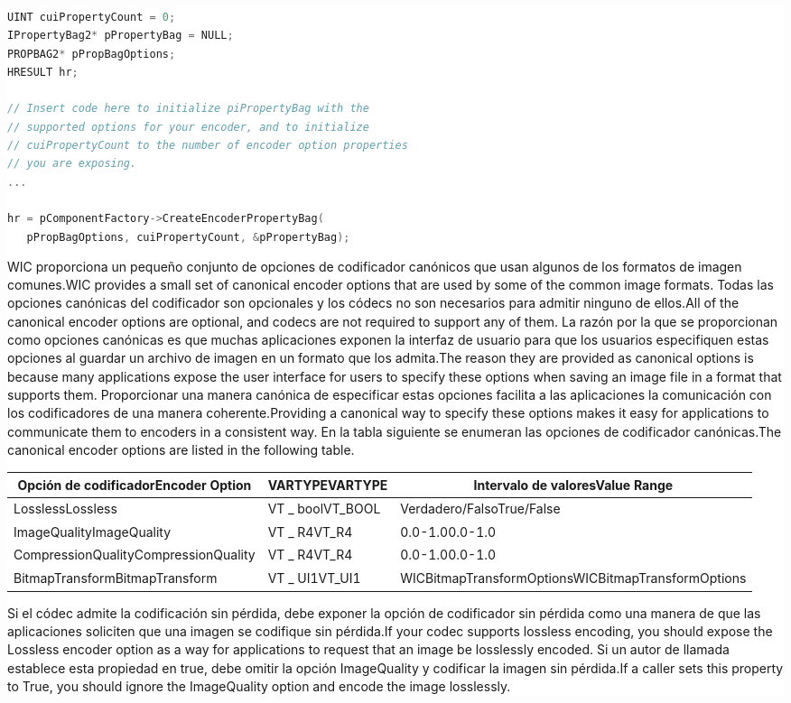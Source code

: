
```C++
UINT cuiPropertyCount = 0;
IPropertyBag2* pPropertyBag = NULL;
PROPBAG2* pPropBagOptions;
HRESULT hr;

// Insert code here to initialize piPropertyBag with the 
// supported options for your encoder, and to initialize 
// cuiPropertyCount to the number of encoder option properties
// you are exposing.
...

hr = pComponentFactory->CreateEncoderPropertyBag( 
   pPropBagOptions, cuiPropertyCount, &pPropertyBag);
```



<span data-ttu-id="6b336-158">WIC proporciona un pequeño conjunto de opciones de codificador canónicos que usan algunos de los formatos de imagen comunes.</span><span class="sxs-lookup"><span data-stu-id="6b336-158">WIC provides a small set of canonical encoder options that are used by some of the common image formats.</span></span> <span data-ttu-id="6b336-159">Todas las opciones canónicas del codificador son opcionales y los códecs no son necesarios para admitir ninguno de ellos.</span><span class="sxs-lookup"><span data-stu-id="6b336-159">All of the canonical encoder options are optional, and codecs are not required to support any of them.</span></span> <span data-ttu-id="6b336-160">La razón por la que se proporcionan como opciones canónicas es que muchas aplicaciones exponen la interfaz de usuario para que los usuarios especifiquen estas opciones al guardar un archivo de imagen en un formato que los admita.</span><span class="sxs-lookup"><span data-stu-id="6b336-160">The reason they are provided as canonical options is because many applications expose the user interface for users to specify these options when saving an image file in a format that supports them.</span></span> <span data-ttu-id="6b336-161">Proporcionar una manera canónica de especificar estas opciones facilita a las aplicaciones la comunicación con los codificadores de una manera coherente.</span><span class="sxs-lookup"><span data-stu-id="6b336-161">Providing a canonical way to specify these options makes it easy for applications to communicate them to encoders in a consistent way.</span></span> <span data-ttu-id="6b336-162">En la tabla siguiente se enumeran las opciones de codificador canónicas.</span><span class="sxs-lookup"><span data-stu-id="6b336-162">The canonical encoder options are listed in the following table.</span></span>



| <span data-ttu-id="6b336-163">Opción de codificador</span><span class="sxs-lookup"><span data-stu-id="6b336-163">Encoder Option</span></span>     | <span data-ttu-id="6b336-164">VARTYPE</span><span class="sxs-lookup"><span data-stu-id="6b336-164">VARTYPE</span></span>  | <span data-ttu-id="6b336-165">Intervalo de valores</span><span class="sxs-lookup"><span data-stu-id="6b336-165">Value Range</span></span>               |
|--------------------|----------|---------------------------|
| <span data-ttu-id="6b336-166">Lossless</span><span class="sxs-lookup"><span data-stu-id="6b336-166">Lossless</span></span>           | <span data-ttu-id="6b336-167">VT \_ bool</span><span class="sxs-lookup"><span data-stu-id="6b336-167">VT\_BOOL</span></span> | <span data-ttu-id="6b336-168">Verdadero/Falso</span><span class="sxs-lookup"><span data-stu-id="6b336-168">True/False</span></span>                |
| <span data-ttu-id="6b336-169">ImageQuality</span><span class="sxs-lookup"><span data-stu-id="6b336-169">ImageQuality</span></span>       | <span data-ttu-id="6b336-170">VT \_ R4</span><span class="sxs-lookup"><span data-stu-id="6b336-170">VT\_R4</span></span>   | <span data-ttu-id="6b336-171">0.0-1.0</span><span class="sxs-lookup"><span data-stu-id="6b336-171">0.0-1.0</span></span>                   |
| <span data-ttu-id="6b336-172">CompressionQuality</span><span class="sxs-lookup"><span data-stu-id="6b336-172">CompressionQuality</span></span> | <span data-ttu-id="6b336-173">VT \_ R4</span><span class="sxs-lookup"><span data-stu-id="6b336-173">VT\_R4</span></span>   | <span data-ttu-id="6b336-174">0.0-1.0</span><span class="sxs-lookup"><span data-stu-id="6b336-174">0.0-1.0</span></span>                   |
| <span data-ttu-id="6b336-175">BitmapTransform</span><span class="sxs-lookup"><span data-stu-id="6b336-175">BitmapTransform</span></span>    | <span data-ttu-id="6b336-176">VT \_ UI1</span><span class="sxs-lookup"><span data-stu-id="6b336-176">VT\_UI1</span></span>  | <span data-ttu-id="6b336-177">WICBitmapTransformOptions</span><span class="sxs-lookup"><span data-stu-id="6b336-177">WICBitmapTransformOptions</span></span> |



 

<span data-ttu-id="6b336-178">Si el códec admite la codificación sin pérdida, debe exponer la opción de codificador sin pérdida como una manera de que las aplicaciones soliciten que una imagen se codifique sin pérdida.</span><span class="sxs-lookup"><span data-stu-id="6b336-178">If your codec supports lossless encoding, you should expose the Lossless encoder option as a way for applications to request that an image be losslessly encoded.</span></span> <span data-ttu-id="6b336-179">Si un autor de llamada establece esta propiedad en true, debe omitir la opción ImageQuality y codificar la imagen sin pérdida.</span><span class="sxs-lookup"><span data-stu-id="6b336-179">If a caller sets this property to True, you should ignore the ImageQuality option and encode the image losslessly.</span></span>
